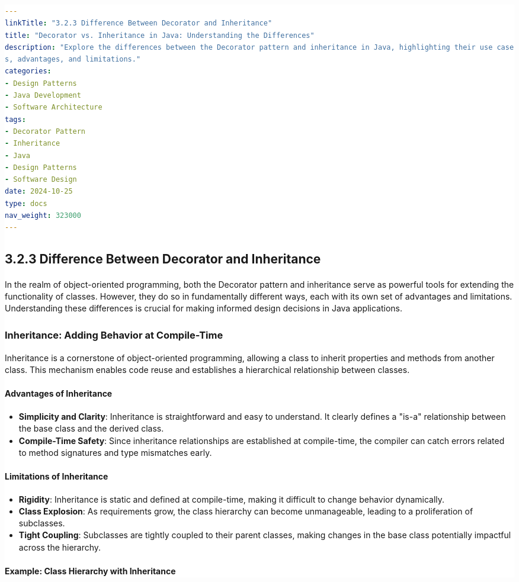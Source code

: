 ```yaml
---
linkTitle: "3.2.3 Difference Between Decorator and Inheritance"
title: "Decorator vs. Inheritance in Java: Understanding the Differences"
description: "Explore the differences between the Decorator pattern and inheritance in Java, highlighting their use cases, advantages, and limitations."
categories:
- Design Patterns
- Java Development
- Software Architecture
tags:
- Decorator Pattern
- Inheritance
- Java
- Design Patterns
- Software Design
date: 2024-10-25
type: docs
nav_weight: 323000
---
```


## 3.2.3 Difference Between Decorator and Inheritance

In the realm of object-oriented programming, both the Decorator pattern and inheritance serve as powerful tools for extending the functionality of classes. However, they do so in fundamentally different ways, each with its own set of advantages and limitations. Understanding these differences is crucial for making informed design decisions in Java applications.

### Inheritance: Adding Behavior at Compile-Time

Inheritance is a cornerstone of object-oriented programming, allowing a class to inherit properties and methods from another class. This mechanism enables code reuse and establishes a hierarchical relationship between classes.

#### Advantages of Inheritance

- **Simplicity and Clarity**: Inheritance is straightforward and easy to understand. It clearly defines a "is-a" relationship between the base class and the derived class.
- **Compile-Time Safety**: Since inheritance relationships are established at compile-time, the compiler can catch errors related to method signatures and type mismatches early.

#### Limitations of Inheritance

- **Rigidity**: Inheritance is static and defined at compile-time, making it difficult to change behavior dynamically.
- **Class Explosion**: As requirements grow, the class hierarchy can become unmanageable, leading to a proliferation of subclasses.
- **Tight Coupling**: Subclasses are tightly coupled to their parent classes, making changes in the base class potentially impactful across the hierarchy.

#### Example: Class Hierarchy with Inheritance
